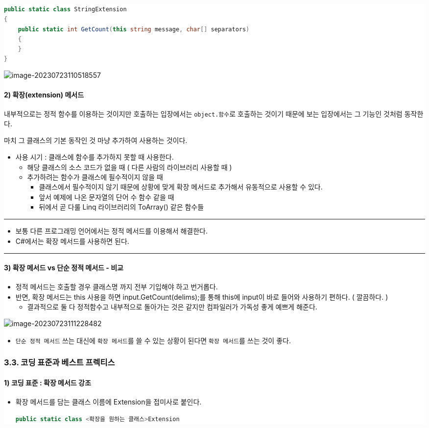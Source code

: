 ```csharp
public static class StringExtension
{
	public static int GetCount(this string message, char[] separators)
	{
	}
}
```

![image-20230723110518557](./assets/image-20230723110518557.png)





#### 2) 확장(extension) 메서드

내부적으로는 정적 함수를 이용하는 것이지만 호출하는 입장에서는 `object.함수`로 호출하는 것이기 때문에 보는 입장에서는 그 기능인 것처럼 동작한다.

마치 그 클래스의 기본 동작인 것 마냥 추가하여 사용하는 것이다.

* 사용 시기 : 클래스에 함수를 추가하지 못할 때 사용한다.
  * 해당 클래스의 소스 코드가 없을 때 ( 다른 사람의 라이브러리 사용할 때 )
  * 추가하려는 함수가 클래스에 필수적이지 않을 때
    * 클래스에서 필수적이지 않기 때문에 상황에 맞게 확장 메서드로 추가해서 유동적으로 사용할 수 있다.
    * 앞서 예제에 나온 문자열의 단어 수 함수 같을 때
    * 뒤에서 곧 다룰 Linq 라이브러리의 ToArray() 같은 함수들

---

* 보통 다른 프로그래밍 언어에서는 정적 메서드를 이용해서 해결한다.
* C#에서는 확장 메서드를 사용하면 된다.

---





#### 3) 확장 메서드 vs 단순 정적 메서드 - 비교

* 정적 메서드는 호출할 경우 클래스명 까지 전부 기입해야 하고 번거롭다.
* 반면, 확장 메서드는 this 사용을 하면 input.GetCount(delims);를 통해 this에 input이 바로 들어와 사용하기 편하다. ( 깔끔하다. )
  * 결과적으로 둘 다 정적함수고 내부적으로 돌아가는 것은 같지만 컴파일러가 가독성 좋게 예쁘게 해준다.

![image-20230723111228482](./assets/image-20230723111228482.png)

* `단순 정적 메서드` 쓰는 대신에 `확장 메서드`를 쓸 수 있는 상황이 된다면 `확장 메서드`를 쓰는 것이 좋다.





### 3.3. 코딩 표준과 베스트 프렉티스

#### 1) 코딩 표준 : 확장 메서드 강조 

* 확장 메서드를 담는 클래스 이름에 Extension을 접미사로 붙인다.

  ```csharp
  public static class <확장을 원하는 클래스>Extension
  ```
